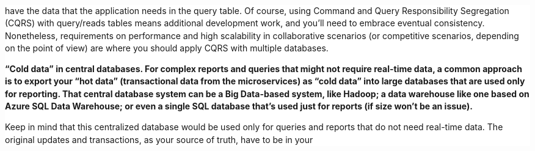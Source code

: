 have the data that the application needs in the query table. Of course, using Command and Query 
Responsibility Segregation (CQRS) with query/reads tables means additional development work, and 
you’ll need to embrace eventual consistency. Nonetheless, requirements on performance and high 
scalability in collaborative scenarios (or competitive scenarios, depending on the point of view) are 
where you should apply CQRS with multiple databases.

**“Cold data” in central databases. For complex reports and queries that might not require real-time 
data, a common approach is to export your “hot data” (transactional data from the microservices) as 
“cold data” into large databases that are used only for reporting. That central database system can be 
a Big Data-based system, like Hadoop; a data warehouse like one based on Azure SQL Data 
Warehouse; or even a single SQL database that’s used just for reports (if size won’t be an issue).**

Keep in mind that this centralized database would be used only for queries and reports that do not 
need real-time data. The original updates and transactions, as your source of truth, have to be in your 
